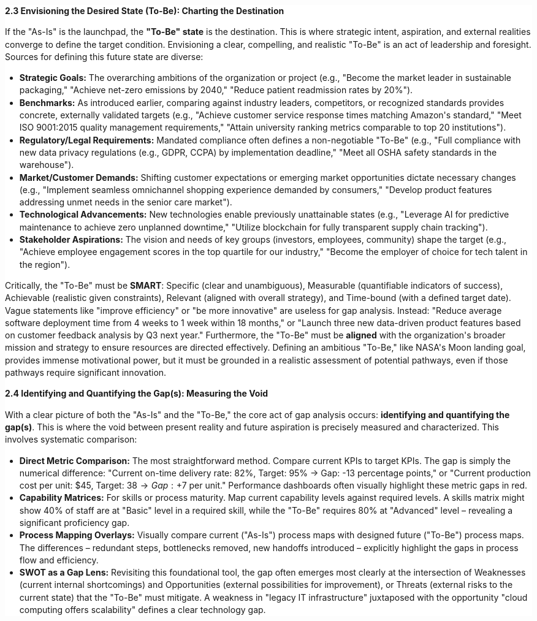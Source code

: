 **2.3 Envisioning the Desired State (To-Be): Charting the Destination**

If the "As-Is" is the launchpad, the **"To-Be" state** is the destination. This is where strategic intent, aspiration, and external realities converge to define the target condition. Envisioning a clear, compelling, and realistic "To-Be" is an act of leadership and foresight. Sources for defining this future state are diverse:
*   **Strategic Goals:** The overarching ambitions of the organization or project (e.g., "Become the market leader in sustainable packaging," "Achieve net-zero emissions by 2040," "Reduce patient readmission rates by 20%").
*   **Benchmarks:** As introduced earlier, comparing against industry leaders, competitors, or recognized standards provides concrete, externally validated targets (e.g., "Achieve customer service response times matching Amazon's standard," "Meet ISO 9001:2015 quality management requirements," "Attain university ranking metrics comparable to top 20 institutions").
*   **Regulatory/Legal Requirements:** Mandated compliance often defines a non-negotiable "To-Be" (e.g., "Full compliance with new data privacy regulations (e.g., GDPR, CCPA) by implementation deadline," "Meet all OSHA safety standards in the warehouse").
*   **Market/Customer Demands:** Shifting customer expectations or emerging market opportunities dictate necessary changes (e.g., "Implement seamless omnichannel shopping experience demanded by consumers," "Develop product features addressing unmet needs in the senior care market").
*   **Technological Advancements:** New technologies enable previously unattainable states (e.g., "Leverage AI for predictive maintenance to achieve zero unplanned downtime," "Utilize blockchain for fully transparent supply chain tracking").
*   **Stakeholder Aspirations:** The vision and needs of key groups (investors, employees, community) shape the target (e.g., "Achieve employee engagement scores in the top quartile for our industry," "Become the employer of choice for tech talent in the region").

Critically, the "To-Be" must be **SMART**: Specific (clear and unambiguous), Measurable (quantifiable indicators of success), Achievable (realistic given constraints), Relevant (aligned with overall strategy), and Time-bound (with a defined target date). Vague statements like "improve efficiency" or "be more innovative" are useless for gap analysis. Instead: "Reduce average software deployment time from 4 weeks to 1 week within 18 months," or "Launch three new data-driven product features based on customer feedback analysis by Q3 next year." Furthermore, the "To-Be" must be **aligned** with the organization's broader mission and strategy to ensure resources are directed effectively. Defining an ambitious "To-Be," like NASA's Moon landing goal, provides immense motivational power, but it must be grounded in a realistic assessment of potential pathways, even if those pathways require significant innovation.

**2.4 Identifying and Quantifying the Gap(s): Measuring the Void**

With a clear picture of both the "As-Is" and the "To-Be," the core act of gap analysis occurs: **identifying and quantifying the gap(s)**. This is where the void between present reality and future aspiration is precisely measured and characterized. This involves systematic comparison:
*   **Direct Metric Comparison:** The most straightforward method. Compare current KPIs to target KPIs. The gap is simply the numerical difference: "Current on-time delivery rate: 82%, Target: 95% → Gap: -13 percentage points," or "Current production cost per unit: $45, Target: $38 → Gap: +$7 per unit." Performance dashboards often visually highlight these metric gaps in red.
*   **Capability Matrices:** For skills or process maturity. Map current capability levels against required levels. A skills matrix might show 40% of staff are at "Basic" level in a required skill, while the "To-Be" requires 80% at "Advanced" level – revealing a significant proficiency gap.
*   **Process Mapping Overlays:** Visually compare current ("As-Is") process maps with designed future ("To-Be") process maps. The differences – redundant steps, bottlenecks removed, new handoffs introduced – explicitly highlight the gaps in process flow and efficiency.
*   **SWOT as a Gap Lens:** Revisiting this foundational tool, the gap often emerges most clearly at the intersection of Weaknesses (current internal shortcomings) and Opportunities (external possibilities for improvement), or Threats (external risks to the current state) that the "To-Be" must mitigate. A weakness in "legacy IT infrastructure" juxtaposed with the opportunity "cloud computing offers scalability" defines a clear technology gap.
